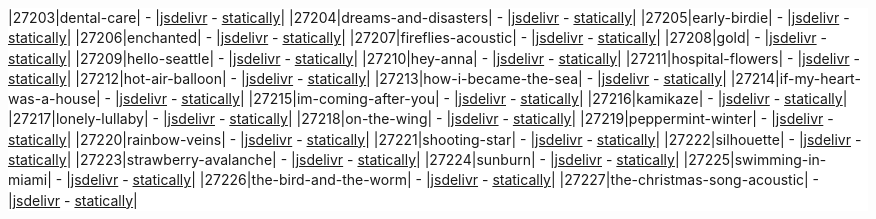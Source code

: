 |27203|dental-care| - |[jsdelivr](https://cdn.jsdelivr.net/gh/dbchord/c2-1-3/25001-30000/27001-27500/dental-care.png) - [statically](https://cdn.statically.io/gh/dbchord/c2-1-3/i/25001-30000/27001-27500/dental-care.png)|
|27204|dreams-and-disasters| - |[jsdelivr](https://cdn.jsdelivr.net/gh/dbchord/c2-1-3/25001-30000/27001-27500/dreams-and-disasters.png) - [statically](https://cdn.statically.io/gh/dbchord/c2-1-3/i/25001-30000/27001-27500/dreams-and-disasters.png)|
|27205|early-birdie| - |[jsdelivr](https://cdn.jsdelivr.net/gh/dbchord/c2-1-3/25001-30000/27001-27500/early-birdie.png) - [statically](https://cdn.statically.io/gh/dbchord/c2-1-3/i/25001-30000/27001-27500/early-birdie.png)|
|27206|enchanted| - |[jsdelivr](https://cdn.jsdelivr.net/gh/dbchord/c2-1-3/25001-30000/27001-27500/enchanted.png) - [statically](https://cdn.statically.io/gh/dbchord/c2-1-3/i/25001-30000/27001-27500/enchanted.png)|
|27207|fireflies-acoustic| - |[jsdelivr](https://cdn.jsdelivr.net/gh/dbchord/c2-1-3/25001-30000/27001-27500/fireflies-acoustic.png) - [statically](https://cdn.statically.io/gh/dbchord/c2-1-3/i/25001-30000/27001-27500/fireflies-acoustic.png)|
|27208|gold| - |[jsdelivr](https://cdn.jsdelivr.net/gh/dbchord/c2-1-3/25001-30000/27001-27500/gold.png) - [statically](https://cdn.statically.io/gh/dbchord/c2-1-3/i/25001-30000/27001-27500/gold.png)|
|27209|hello-seattle| - |[jsdelivr](https://cdn.jsdelivr.net/gh/dbchord/c2-1-3/25001-30000/27001-27500/hello-seattle.png) - [statically](https://cdn.statically.io/gh/dbchord/c2-1-3/i/25001-30000/27001-27500/hello-seattle.png)|
|27210|hey-anna| - |[jsdelivr](https://cdn.jsdelivr.net/gh/dbchord/c2-1-3/25001-30000/27001-27500/hey-anna.png) - [statically](https://cdn.statically.io/gh/dbchord/c2-1-3/i/25001-30000/27001-27500/hey-anna.png)|
|27211|hospital-flowers| - |[jsdelivr](https://cdn.jsdelivr.net/gh/dbchord/c2-1-3/25001-30000/27001-27500/hospital-flowers.png) - [statically](https://cdn.statically.io/gh/dbchord/c2-1-3/i/25001-30000/27001-27500/hospital-flowers.png)|
|27212|hot-air-balloon| - |[jsdelivr](https://cdn.jsdelivr.net/gh/dbchord/c2-1-3/25001-30000/27001-27500/hot-air-balloon.png) - [statically](https://cdn.statically.io/gh/dbchord/c2-1-3/i/25001-30000/27001-27500/hot-air-balloon.png)|
|27213|how-i-became-the-sea| - |[jsdelivr](https://cdn.jsdelivr.net/gh/dbchord/c2-1-3/25001-30000/27001-27500/how-i-became-the-sea.png) - [statically](https://cdn.statically.io/gh/dbchord/c2-1-3/i/25001-30000/27001-27500/how-i-became-the-sea.png)|
|27214|if-my-heart-was-a-house| - |[jsdelivr](https://cdn.jsdelivr.net/gh/dbchord/c2-1-3/25001-30000/27001-27500/if-my-heart-was-a-house.png) - [statically](https://cdn.statically.io/gh/dbchord/c2-1-3/i/25001-30000/27001-27500/if-my-heart-was-a-house.png)|
|27215|im-coming-after-you| - |[jsdelivr](https://cdn.jsdelivr.net/gh/dbchord/c2-1-3/25001-30000/27001-27500/im-coming-after-you.png) - [statically](https://cdn.statically.io/gh/dbchord/c2-1-3/i/25001-30000/27001-27500/im-coming-after-you.png)|
|27216|kamikaze| - |[jsdelivr](https://cdn.jsdelivr.net/gh/dbchord/c2-1-3/25001-30000/27001-27500/kamikaze.png) - [statically](https://cdn.statically.io/gh/dbchord/c2-1-3/i/25001-30000/27001-27500/kamikaze.png)|
|27217|lonely-lullaby| - |[jsdelivr](https://cdn.jsdelivr.net/gh/dbchord/c2-1-3/25001-30000/27001-27500/lonely-lullaby.png) - [statically](https://cdn.statically.io/gh/dbchord/c2-1-3/i/25001-30000/27001-27500/lonely-lullaby.png)|
|27218|on-the-wing| - |[jsdelivr](https://cdn.jsdelivr.net/gh/dbchord/c2-1-3/25001-30000/27001-27500/on-the-wing.png) - [statically](https://cdn.statically.io/gh/dbchord/c2-1-3/i/25001-30000/27001-27500/on-the-wing.png)|
|27219|peppermint-winter| - |[jsdelivr](https://cdn.jsdelivr.net/gh/dbchord/c2-1-3/25001-30000/27001-27500/peppermint-winter.png) - [statically](https://cdn.statically.io/gh/dbchord/c2-1-3/i/25001-30000/27001-27500/peppermint-winter.png)|
|27220|rainbow-veins| - |[jsdelivr](https://cdn.jsdelivr.net/gh/dbchord/c2-1-3/25001-30000/27001-27500/rainbow-veins.png) - [statically](https://cdn.statically.io/gh/dbchord/c2-1-3/i/25001-30000/27001-27500/rainbow-veins.png)|
|27221|shooting-star| - |[jsdelivr](https://cdn.jsdelivr.net/gh/dbchord/c2-1-3/25001-30000/27001-27500/shooting-star.png) - [statically](https://cdn.statically.io/gh/dbchord/c2-1-3/i/25001-30000/27001-27500/shooting-star.png)|
|27222|silhouette| - |[jsdelivr](https://cdn.jsdelivr.net/gh/dbchord/c2-1-3/25001-30000/27001-27500/silhouette.png) - [statically](https://cdn.statically.io/gh/dbchord/c2-1-3/i/25001-30000/27001-27500/silhouette.png)|
|27223|strawberry-avalanche| - |[jsdelivr](https://cdn.jsdelivr.net/gh/dbchord/c2-1-3/25001-30000/27001-27500/strawberry-avalanche.png) - [statically](https://cdn.statically.io/gh/dbchord/c2-1-3/i/25001-30000/27001-27500/strawberry-avalanche.png)|
|27224|sunburn| - |[jsdelivr](https://cdn.jsdelivr.net/gh/dbchord/c2-1-3/25001-30000/27001-27500/sunburn.png) - [statically](https://cdn.statically.io/gh/dbchord/c2-1-3/i/25001-30000/27001-27500/sunburn.png)|
|27225|swimming-in-miami| - |[jsdelivr](https://cdn.jsdelivr.net/gh/dbchord/c2-1-3/25001-30000/27001-27500/swimming-in-miami.png) - [statically](https://cdn.statically.io/gh/dbchord/c2-1-3/i/25001-30000/27001-27500/swimming-in-miami.png)|
|27226|the-bird-and-the-worm| - |[jsdelivr](https://cdn.jsdelivr.net/gh/dbchord/c2-1-3/25001-30000/27001-27500/the-bird-and-the-worm.png) - [statically](https://cdn.statically.io/gh/dbchord/c2-1-3/i/25001-30000/27001-27500/the-bird-and-the-worm.png)|
|27227|the-christmas-song-acoustic| - |[jsdelivr](https://cdn.jsdelivr.net/gh/dbchord/c2-1-3/25001-30000/27001-27500/the-christmas-song-acoustic.png) - [statically](https://cdn.statically.io/gh/dbchord/c2-1-3/i/25001-30000/27001-27500/the-christmas-song-acoustic.png)|